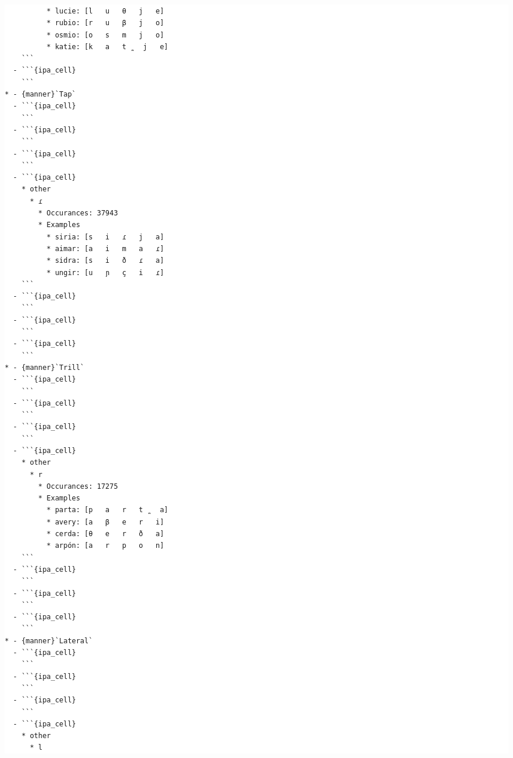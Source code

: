 ``````{list-table}
          * lucie: [l   u   θ   j   e]
          * rubio: [r   u   β   j   o]
          * osmio: [o   s   m   j   o]
          * katie: [k   a   t ̪   j   e]
    ```
  - ```{ipa_cell}
    ```
* - {manner}`Tap`
  - ```{ipa_cell}
    ```
  - ```{ipa_cell}
    ```
  - ```{ipa_cell}
    ```
  - ```{ipa_cell}
    * other
      * ɾ
        * Occurances: 37943
        * Examples
          * siria: [s   i   ɾ   j   a]
          * aimar: [a   i   m   a   ɾ]
          * sidra: [s   i   ð   ɾ   a]
          * ungir: [u   ɲ   ç   i   ɾ]
    ```
  - ```{ipa_cell}
    ```
  - ```{ipa_cell}
    ```
  - ```{ipa_cell}
    ```
* - {manner}`Trill`
  - ```{ipa_cell}
    ```
  - ```{ipa_cell}
    ```
  - ```{ipa_cell}
    ```
  - ```{ipa_cell}
    * other
      * r
        * Occurances: 17275
        * Examples
          * parta: [p   a   r   t ̪   a]
          * avery: [a   β   e   r   i]
          * cerda: [θ   e   r   ð   a]
          * arpón: [a   r   p   o   n]
    ```
  - ```{ipa_cell}
    ```
  - ```{ipa_cell}
    ```
  - ```{ipa_cell}
    ```
* - {manner}`Lateral`
  - ```{ipa_cell}
    ```
  - ```{ipa_cell}
    ```
  - ```{ipa_cell}
    ```
  - ```{ipa_cell}
    * other
      * l
``````